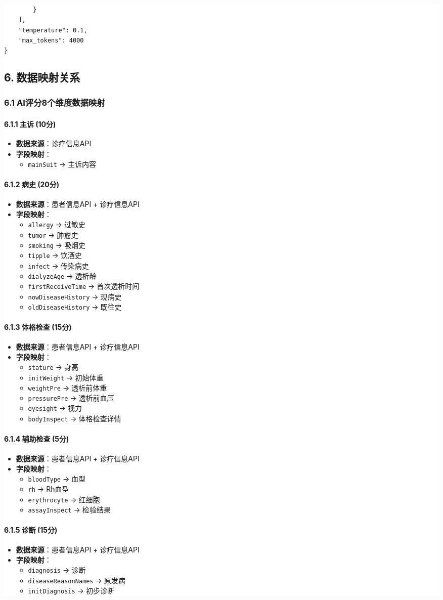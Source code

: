 ```
        }
    ],
    "temperature": 0.1,
    "max_tokens": 4000
}
```

## 6. 数据映射关系

### 6.1 AI评分8个维度数据映射

#### 6.1.1 主诉 (10分)
- **数据来源**：诊疗信息API
- **字段映射**：
  - `mainSuit` → 主诉内容

#### 6.1.2 病史 (20分)
- **数据来源**：患者信息API + 诊疗信息API
- **字段映射**：
  - `allergy` → 过敏史
  - `tumor` → 肿瘤史
  - `smoking` → 吸烟史
  - `tipple` → 饮酒史
  - `infect` → 传染病史
  - `dialyzeAge` → 透析龄
  - `firstReceiveTime` → 首次透析时间
  - `nowDiseaseHistory` → 现病史
  - `oldDiseaseHistory` → 既往史

#### 6.1.3 体格检查 (15分)
- **数据来源**：患者信息API + 诊疗信息API
- **字段映射**：
  - `stature` → 身高
  - `initWeight` → 初始体重
  - `weightPre` → 透析前体重
  - `pressurePre` → 透析前血压
  - `eyesight` → 视力
  - `bodyInspect` → 体格检查详情

#### 6.1.4 辅助检查 (5分)
- **数据来源**：患者信息API + 诊疗信息API
- **字段映射**：
  - `bloodType` → 血型
  - `rh` → Rh血型
  - `erythrocyte` → 红细胞
  - `assayInspect` → 检验结果

#### 6.1.5 诊断 (15分)
- **数据来源**：患者信息API + 诊疗信息API
- **字段映射**：
  - `diagnosis` → 诊断
  - `diseaseReasonNames` → 原发病
  - `initDiagnosis` → 初步诊断
